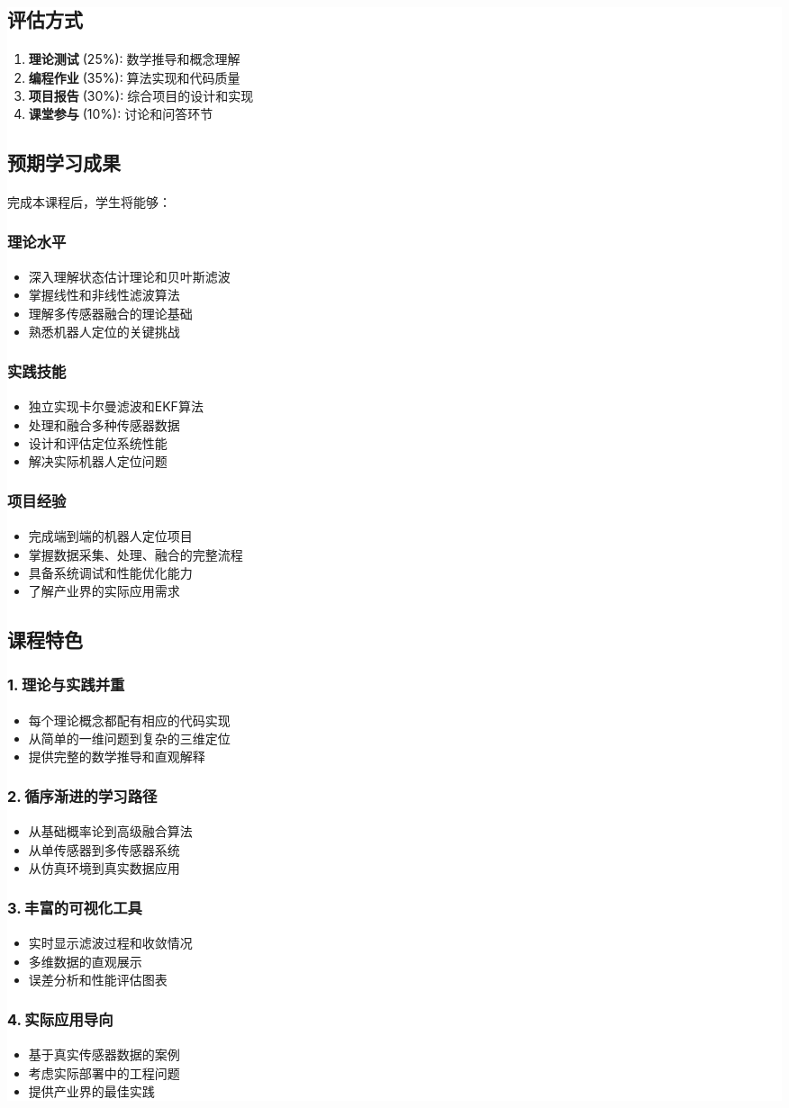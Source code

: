## 评估方式

1. **理论测试** (25%): 数学推导和概念理解
2. **编程作业** (35%): 算法实现和代码质量
3. **项目报告** (30%): 综合项目的设计和实现
4. **课堂参与** (10%): 讨论和问答环节

## 预期学习成果

完成本课程后，学生将能够：

### 理论水平
- 深入理解状态估计理论和贝叶斯滤波
- 掌握线性和非线性滤波算法
- 理解多传感器融合的理论基础
- 熟悉机器人定位的关键挑战

### 实践技能
- 独立实现卡尔曼滤波和EKF算法
- 处理和融合多种传感器数据
- 设计和评估定位系统性能
- 解决实际机器人定位问题

### 项目经验
- 完成端到端的机器人定位项目
- 掌握数据采集、处理、融合的完整流程
- 具备系统调试和性能优化能力
- 了解产业界的实际应用需求

## 课程特色

### 1. 理论与实践并重
- 每个理论概念都配有相应的代码实现
- 从简单的一维问题到复杂的三维定位
- 提供完整的数学推导和直观解释

### 2. 循序渐进的学习路径
- 从基础概率论到高级融合算法
- 从单传感器到多传感器系统
- 从仿真环境到真实数据应用

### 3. 丰富的可视化工具
- 实时显示滤波过程和收敛情况
- 多维数据的直观展示
- 误差分析和性能评估图表

### 4. 实际应用导向
- 基于真实传感器数据的案例
- 考虑实际部署中的工程问题
- 提供产业界的最佳实践
